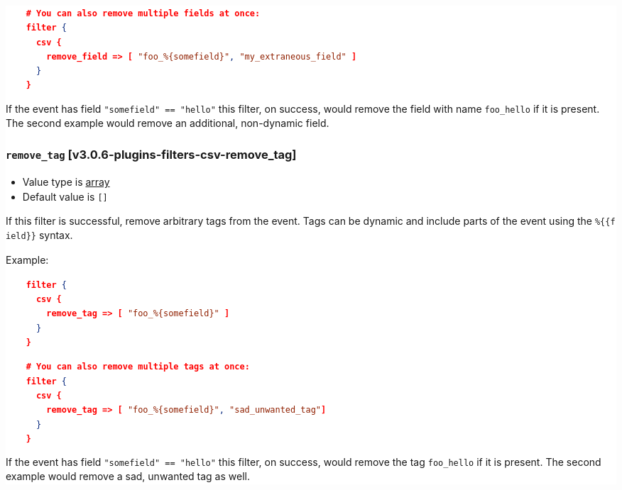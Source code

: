```json
    # You can also remove multiple fields at once:
    filter {
      csv {
        remove_field => [ "foo_%{somefield}", "my_extraneous_field" ]
      }
    }
```

If the event has field `"somefield" == "hello"` this filter, on success, would remove the field with name `foo_hello` if it is present. The second example would remove an additional, non-dynamic field.


### `remove_tag` [v3.0.6-plugins-filters-csv-remove_tag]

* Value type is [array](logstash://reference/configuration-file-structure.md#array)
* Default value is `[]`

If this filter is successful, remove arbitrary tags from the event. Tags can be dynamic and include parts of the event using the `%{{field}}` syntax.

Example:

```json
    filter {
      csv {
        remove_tag => [ "foo_%{somefield}" ]
      }
    }
```

```json
    # You can also remove multiple tags at once:
    filter {
      csv {
        remove_tag => [ "foo_%{somefield}", "sad_unwanted_tag"]
      }
    }
```

If the event has field `"somefield" == "hello"` this filter, on success, would remove the tag `foo_hello` if it is present. The second example would remove a sad, unwanted tag as well.



